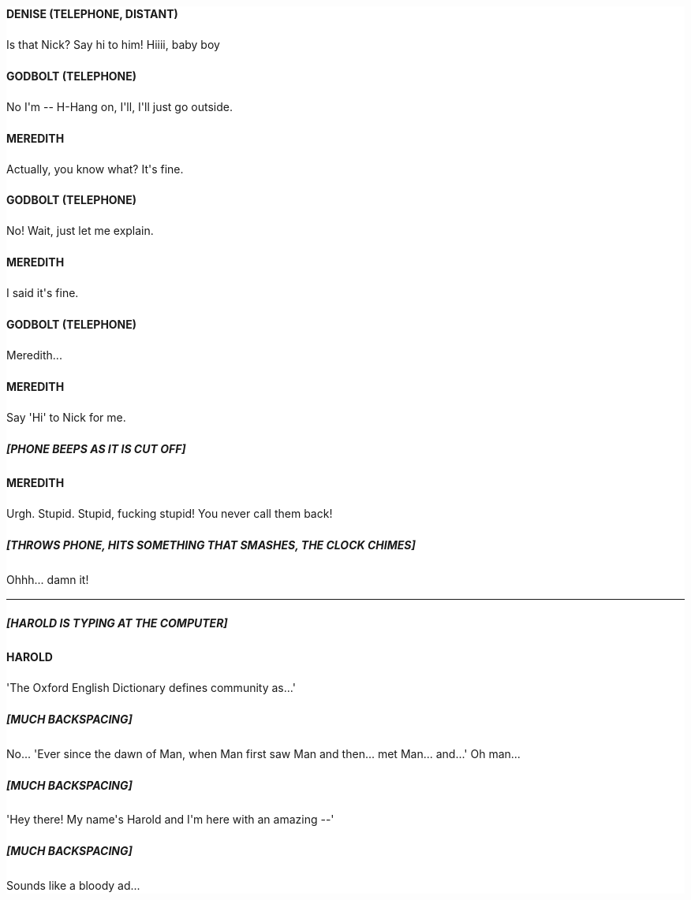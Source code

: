 #### DENISE (TELEPHONE, DISTANT)

Is that Nick? Say hi to him! Hiiii, baby boy

####  GODBOLT (TELEPHONE)

No I'm -- H-Hang on, I'll, I'll just go outside. 

#### MEREDITH

Actually, you know what? It's fine.

#### GODBOLT (TELEPHONE)

No! Wait, just let me explain. 

#### MEREDITH

I said it's fine.

#### GODBOLT (TELEPHONE)

Meredith... 

#### MEREDITH

Say 'Hi' to Nick for me. 

##### [PHONE BEEPS AS IT IS CUT OFF]

#### MEREDITH

Urgh. Stupid. Stupid, fucking stupid! You never call them back! 

##### [THROWS PHONE, HITS SOMETHING THAT SMASHES, THE CLOCK CHIMES]

Ohhh... damn it! 

------

##### [HAROLD IS TYPING AT THE COMPUTER]

#### HAROLD

'The Oxford English Dictionary defines community as...' 

##### [MUCH BACKSPACING]

No... 'Ever since the dawn of Man, when Man first saw Man and then... met Man... and...' Oh man... 

##### [MUCH BACKSPACING]

'Hey there! My name's Harold and I'm here with an amazing --' 

##### [MUCH BACKSPACING]

Sounds like a bloody ad... 
